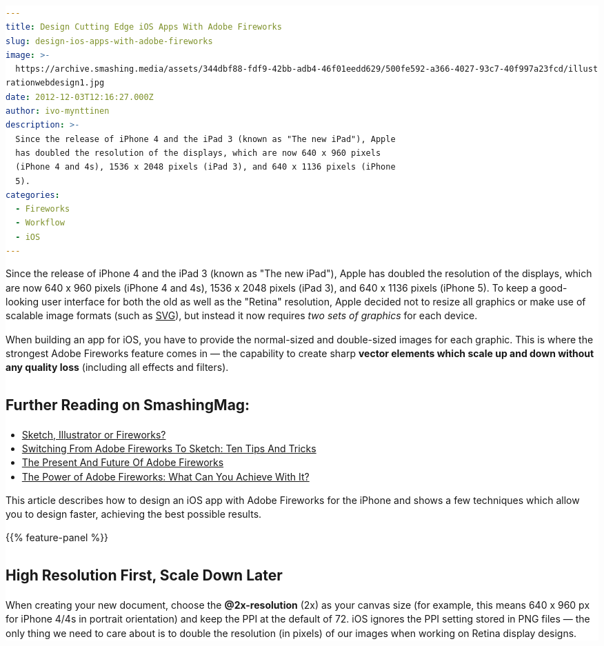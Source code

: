 ```yaml
---
title: Design Cutting Edge iOS Apps With Adobe Fireworks
slug: design-ios-apps-with-adobe-fireworks
image: >-
  https://archive.smashing.media/assets/344dbf88-fdf9-42bb-adb4-46f01eedd629/500fe592-a366-4027-93c7-40f997a23fcd/illustrationwebdesign1.jpg
date: 2012-12-03T12:16:27.000Z
author: ivo-mynttinen
description: >-
  Since the release of iPhone 4 and the iPad 3 (known as "The new iPad"), Apple
  has doubled the resolution of the displays, which are now 640 x 960 pixels
  (iPhone 4 and 4s), 1536 x 2048 pixels (iPad 3), and 640 x 1136 pixels (iPhone
  5).
categories:
  - Fireworks
  - Workflow
  - iOS
---
```

Since the release of iPhone 4 and the iPad 3 (known as "The new iPad"), Apple has doubled the resolution of the displays, which are now 640 x 960 pixels (iPhone 4 and 4s), 1536 x 2048 pixels (iPad 3), and 640 x 1136 pixels (iPhone 5). To keep a good-looking user interface for both the old as well as the "Retina" resolution, Apple decided not to resize all graphics or make use of scalable image formats (such as <a href="https://en.wikipedia.org/wiki/Scalable_Vector_Graphics">SVG</a>), but instead it now requires <em>two sets of graphics</em> for each device.

When building an app for iOS, you have to provide the normal-sized and double-sized images for each graphic. This is where the strongest Adobe Fireworks feature comes in — the capability to create sharp <strong>vector elements which scale up and down without any quality loss</strong> (including all effects and filters).</p>

## <span class="rh">Further Reading</span> on SmashingMag:

*   [Sketch, Illustrator or Fireworks?](https://www.smashingmagazine.com/2016/04/exploring-a-new-illustration-ui-design-app-gravit/)
*   [Switching From Adobe Fireworks To Sketch: Ten Tips And Tricks](https://www.smashingmagazine.com/2015/10/switching-adobe-fireworks-sketch-10-tips-tricks/)
*   [The Present And Future Of Adobe Fireworks](https://www.smashingmagazine.com/2013/12/present-future-adobe-fireworks/)
*   [The Power of Adobe Fireworks: What Can You Achieve With It?](https://www.smashingmagazine.com/2010/09/the-power-of-adobe-fireworks-what-can-you-achieve-with-it/)

This article describes how to design an iOS app with Adobe Fireworks for the iPhone and shows a few techniques which allow you to design faster, achieving the best possible results.

{{% feature-panel %}}

## High Resolution First, Scale Down Later

When creating your new document, choose the <strong>@2x-resolution</strong> (2x) as your canvas size (for example, this means 640 x 960 px for iPhone 4/4s in portrait orientation) and keep the PPI at the default of 72. iOS ignores the PPI setting stored in PNG files — the only thing we need to care about is to double the resolution (in pixels) of our images when working on Retina display designs.
